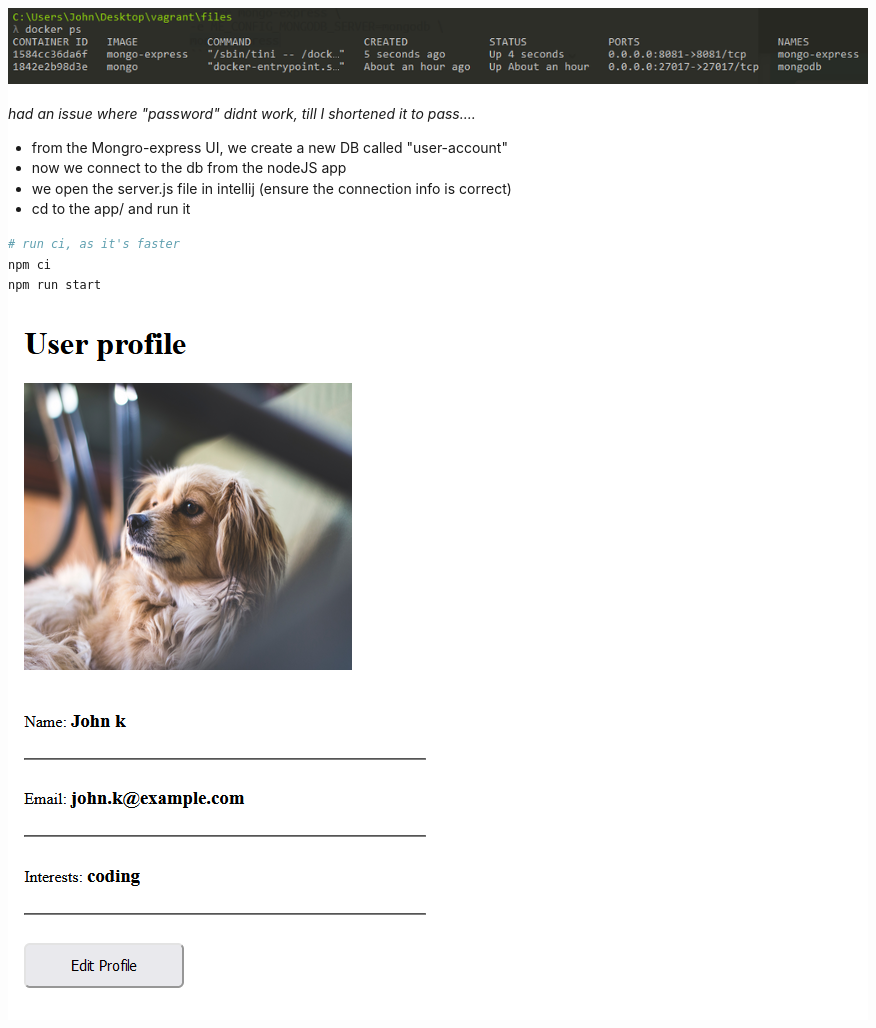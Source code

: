 ![07_image67.png](assets/07_image67.png)

*had an issue where "password" didnt work, till I shortened it to pass....*

- from the Mongro-express UI, we create a new DB called "user-account"
- now we connect to the db from the nodeJS app
- we open the server.js file in intellij (ensure the connection info is correct)
- cd to the app/ and run it

```bash
# run ci, as it's faster
npm ci
npm run start

```

![07_image68.png](assets/07_image68.png)
